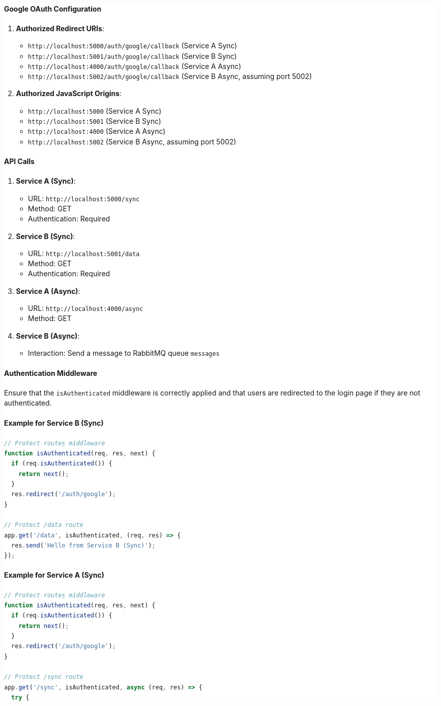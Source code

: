 #### Google OAuth Configuration

1. **Authorized Redirect URIs**:
   - `http://localhost:5000/auth/google/callback` (Service A Sync)
   - `http://localhost:5001/auth/google/callback` (Service B Sync)
   - `http://localhost:4000/auth/google/callback` (Service A Async)
   - `http://localhost:5002/auth/google/callback` (Service B Async, assuming port 5002)

2. **Authorized JavaScript Origins**:
   - `http://localhost:5000` (Service A Sync)
   - `http://localhost:5001` (Service B Sync)
   - `http://localhost:4000` (Service A Async)
   - `http://localhost:5002` (Service B Async, assuming port 5002)

#### API Calls

1. **Service A (Sync)**:
   - URL: `http://localhost:5000/sync`
   - Method: GET
   - Authentication: Required

2. **Service B (Sync)**:
   - URL: `http://localhost:5001/data`
   - Method: GET
   - Authentication: Required

3. **Service A (Async)**:
   - URL: `http://localhost:4000/async`
   - Method: GET

4. **Service B (Async)**:
   - Interaction: Send a message to RabbitMQ queue `messages`

#### Authentication Middleware

Ensure that the `isAuthenticated` middleware is correctly applied and that users are redirected to the login page if they are not authenticated.

#### Example for Service B (Sync)
```javascript
// Protect routes middleware
function isAuthenticated(req, res, next) {
  if (req.isAuthenticated()) {
    return next();
  }
  res.redirect('/auth/google');
}

// Protect /data route
app.get('/data', isAuthenticated, (req, res) => {
  res.send('Hello from Service B (Sync)');
});
```

#### Example for Service A (Sync)
```javascript
// Protect routes middleware
function isAuthenticated(req, res, next) {
  if (req.isAuthenticated()) {
    return next();
  }
  res.redirect('/auth/google');
}

// Protect /sync route
app.get('/sync', isAuthenticated, async (req, res) => {
  try {
```